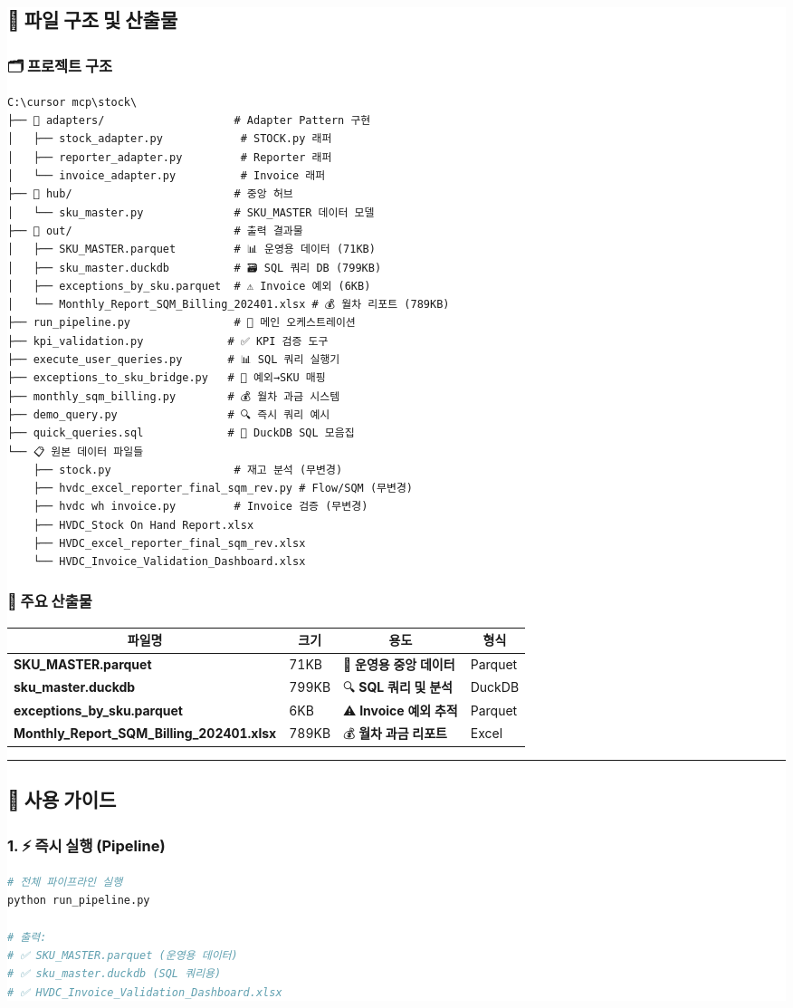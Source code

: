 
## 📁 파일 구조 및 산출물

### 🗂️ 프로젝트 구조
```
C:\cursor mcp\stock\
├── 📂 adapters/                    # Adapter Pattern 구현
│   ├── stock_adapter.py            # STOCK.py 래퍼
│   ├── reporter_adapter.py         # Reporter 래퍼  
│   └── invoice_adapter.py          # Invoice 래퍼
├── 📂 hub/                         # 중앙 허브
│   └── sku_master.py              # SKU_MASTER 데이터 모델
├── 📂 out/                         # 출력 결과물
│   ├── SKU_MASTER.parquet         # 📊 운영용 데이터 (71KB)
│   ├── sku_master.duckdb          # 🗃️ SQL 쿼리 DB (799KB)
│   ├── exceptions_by_sku.parquet  # ⚠️ Invoice 예외 (6KB)
│   └── Monthly_Report_SQM_Billing_202401.xlsx # 💰 월차 리포트 (789KB)
├── run_pipeline.py                # 🚀 메인 오케스트레이션
├── kpi_validation.py             # ✅ KPI 검증 도구
├── execute_user_queries.py       # 📊 SQL 쿼리 실행기
├── exceptions_to_sku_bridge.py   # 🌉 예외→SKU 매핑
├── monthly_sqm_billing.py        # 💰 월차 과금 시스템
├── demo_query.py                 # 🔍 즉시 쿼리 예시
├── quick_queries.sql             # 📄 DuckDB SQL 모음집
└── 📋 원본 데이터 파일들
    ├── stock.py                   # 재고 분석 (무변경)
    ├── hvdc_excel_reporter_final_sqm_rev.py # Flow/SQM (무변경)  
    ├── hvdc wh invoice.py         # Invoice 검증 (무변경)
    ├── HVDC_Stock On Hand Report.xlsx
    ├── HVDC_excel_reporter_final_sqm_rev.xlsx
    └── HVDC_Invoice_Validation_Dashboard.xlsx
```

### 📄 주요 산출물
| 파일명 | 크기 | 용도 | 형식 |
|--------|------|------|------|
| **SKU_MASTER.parquet** | 71KB | 🎯 **운영용 중앙 데이터** | Parquet |
| **sku_master.duckdb** | 799KB | 🔍 **SQL 쿼리 및 분석** | DuckDB |  
| **exceptions_by_sku.parquet** | 6KB | ⚠️ **Invoice 예외 추적** | Parquet |
| **Monthly_Report_SQM_Billing_202401.xlsx** | 789KB | 💰 **월차 과금 리포트** | Excel |

---

## 🚀 사용 가이드

### 1. ⚡ 즉시 실행 (Pipeline)
```bash
# 전체 파이프라인 실행
python run_pipeline.py

# 출력: 
# ✅ SKU_MASTER.parquet (운영용 데이터)
# ✅ sku_master.duckdb (SQL 쿼리용)  
# ✅ HVDC_Invoice_Validation_Dashboard.xlsx
```
